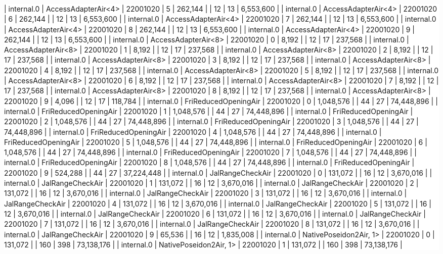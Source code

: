 | internal.0 | AccessAdapterAir<4> | 22001020 | 5 | 262,144 |  | 12 | 13 | 6,553,600 | 
| internal.0 | AccessAdapterAir<4> | 22001020 | 6 | 262,144 |  | 12 | 13 | 6,553,600 | 
| internal.0 | AccessAdapterAir<4> | 22001020 | 7 | 262,144 |  | 12 | 13 | 6,553,600 | 
| internal.0 | AccessAdapterAir<4> | 22001020 | 8 | 262,144 |  | 12 | 13 | 6,553,600 | 
| internal.0 | AccessAdapterAir<4> | 22001020 | 9 | 262,144 |  | 12 | 13 | 6,553,600 | 
| internal.0 | AccessAdapterAir<8> | 22001020 | 0 | 8,192 |  | 12 | 17 | 237,568 | 
| internal.0 | AccessAdapterAir<8> | 22001020 | 1 | 8,192 |  | 12 | 17 | 237,568 | 
| internal.0 | AccessAdapterAir<8> | 22001020 | 2 | 8,192 |  | 12 | 17 | 237,568 | 
| internal.0 | AccessAdapterAir<8> | 22001020 | 3 | 8,192 |  | 12 | 17 | 237,568 | 
| internal.0 | AccessAdapterAir<8> | 22001020 | 4 | 8,192 |  | 12 | 17 | 237,568 | 
| internal.0 | AccessAdapterAir<8> | 22001020 | 5 | 8,192 |  | 12 | 17 | 237,568 | 
| internal.0 | AccessAdapterAir<8> | 22001020 | 6 | 8,192 |  | 12 | 17 | 237,568 | 
| internal.0 | AccessAdapterAir<8> | 22001020 | 7 | 8,192 |  | 12 | 17 | 237,568 | 
| internal.0 | AccessAdapterAir<8> | 22001020 | 8 | 8,192 |  | 12 | 17 | 237,568 | 
| internal.0 | AccessAdapterAir<8> | 22001020 | 9 | 4,096 |  | 12 | 17 | 118,784 | 
| internal.0 | FriReducedOpeningAir | 22001020 | 0 | 1,048,576 |  | 44 | 27 | 74,448,896 | 
| internal.0 | FriReducedOpeningAir | 22001020 | 1 | 1,048,576 |  | 44 | 27 | 74,448,896 | 
| internal.0 | FriReducedOpeningAir | 22001020 | 2 | 1,048,576 |  | 44 | 27 | 74,448,896 | 
| internal.0 | FriReducedOpeningAir | 22001020 | 3 | 1,048,576 |  | 44 | 27 | 74,448,896 | 
| internal.0 | FriReducedOpeningAir | 22001020 | 4 | 1,048,576 |  | 44 | 27 | 74,448,896 | 
| internal.0 | FriReducedOpeningAir | 22001020 | 5 | 1,048,576 |  | 44 | 27 | 74,448,896 | 
| internal.0 | FriReducedOpeningAir | 22001020 | 6 | 1,048,576 |  | 44 | 27 | 74,448,896 | 
| internal.0 | FriReducedOpeningAir | 22001020 | 7 | 1,048,576 |  | 44 | 27 | 74,448,896 | 
| internal.0 | FriReducedOpeningAir | 22001020 | 8 | 1,048,576 |  | 44 | 27 | 74,448,896 | 
| internal.0 | FriReducedOpeningAir | 22001020 | 9 | 524,288 |  | 44 | 27 | 37,224,448 | 
| internal.0 | JalRangeCheckAir | 22001020 | 0 | 131,072 |  | 16 | 12 | 3,670,016 | 
| internal.0 | JalRangeCheckAir | 22001020 | 1 | 131,072 |  | 16 | 12 | 3,670,016 | 
| internal.0 | JalRangeCheckAir | 22001020 | 2 | 131,072 |  | 16 | 12 | 3,670,016 | 
| internal.0 | JalRangeCheckAir | 22001020 | 3 | 131,072 |  | 16 | 12 | 3,670,016 | 
| internal.0 | JalRangeCheckAir | 22001020 | 4 | 131,072 |  | 16 | 12 | 3,670,016 | 
| internal.0 | JalRangeCheckAir | 22001020 | 5 | 131,072 |  | 16 | 12 | 3,670,016 | 
| internal.0 | JalRangeCheckAir | 22001020 | 6 | 131,072 |  | 16 | 12 | 3,670,016 | 
| internal.0 | JalRangeCheckAir | 22001020 | 7 | 131,072 |  | 16 | 12 | 3,670,016 | 
| internal.0 | JalRangeCheckAir | 22001020 | 8 | 131,072 |  | 16 | 12 | 3,670,016 | 
| internal.0 | JalRangeCheckAir | 22001020 | 9 | 65,536 |  | 16 | 12 | 1,835,008 | 
| internal.0 | NativePoseidon2Air<BabyBearParameters>, 1> | 22001020 | 0 | 131,072 |  | 160 | 398 | 73,138,176 | 
| internal.0 | NativePoseidon2Air<BabyBearParameters>, 1> | 22001020 | 1 | 131,072 |  | 160 | 398 | 73,138,176 | 